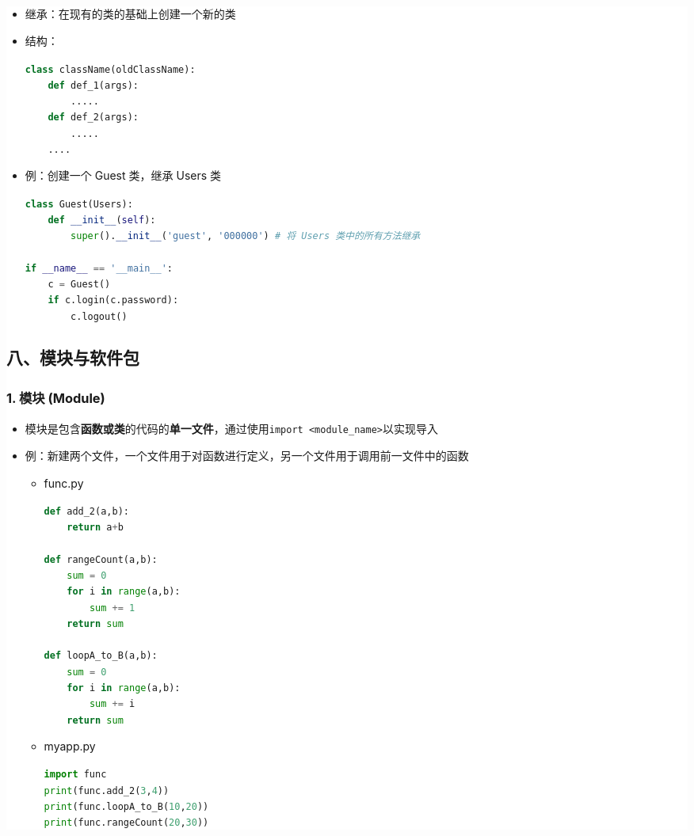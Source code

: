 - 继承：在现有的类的基础上创建一个新的类

- 结构：
  
  ```python
  class className(oldClassName):
      def def_1(args):
          .....
      def def_2(args):
          .....
      ....
  ```

- 例：创建一个 Guest 类，继承 Users 类
  
  ```python
  class Guest(Users):
      def __init__(self):
          super().__init__('guest', '000000') # 将 Users 类中的所有方法继承
  
  if __name__ == '__main__':
      c = Guest()
      if c.login(c.password):
          c.logout()
  ```

## 八、模块与软件包

### 1. 模块 (Module)

- 模块是包含**函数或类**的代码的**单一文件**，通过使用`import <module_name>`以实现导入

- 例：新建两个文件，一个文件用于对函数进行定义，另一个文件用于调用前一文件中的函数
  
  - func.py
    
    ```python
    def add_2(a,b):
        return a+b
    
    def rangeCount(a,b):
        sum = 0
        for i in range(a,b):
            sum += 1
        return sum
    
    def loopA_to_B(a,b):
        sum = 0
        for i in range(a,b):
            sum += i
        return sum
    ```
  
  - myapp.py
    
    ```python
    import func
    print(func.add_2(3,4))
    print(func.loopA_to_B(10,20))
    print(func.rangeCount(20,30))
    ```
  